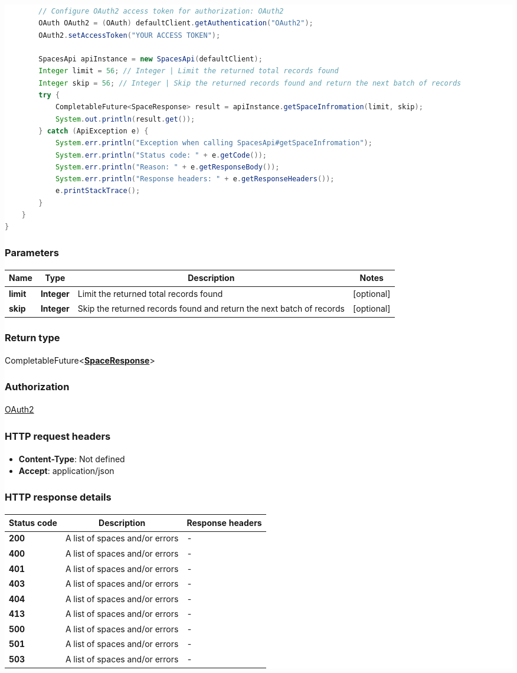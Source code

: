 ```java
        // Configure OAuth2 access token for authorization: OAuth2
        OAuth OAuth2 = (OAuth) defaultClient.getAuthentication("OAuth2");
        OAuth2.setAccessToken("YOUR ACCESS TOKEN");

        SpacesApi apiInstance = new SpacesApi(defaultClient);
        Integer limit = 56; // Integer | Limit the returned total records found
        Integer skip = 56; // Integer | Skip the returned records found and return the next batch of records
        try {
            CompletableFuture<SpaceResponse> result = apiInstance.getSpaceInfromation(limit, skip);
            System.out.println(result.get());
        } catch (ApiException e) {
            System.err.println("Exception when calling SpacesApi#getSpaceInfromation");
            System.err.println("Status code: " + e.getCode());
            System.err.println("Reason: " + e.getResponseBody());
            System.err.println("Response headers: " + e.getResponseHeaders());
            e.printStackTrace();
        }
    }
}
```

### Parameters


Name | Type | Description  | Notes
------------- | ------------- | ------------- | -------------
 **limit** | **Integer**| Limit the returned total records found | [optional]
 **skip** | **Integer**| Skip the returned records found and return the next batch of records | [optional]

### Return type

CompletableFuture<[**SpaceResponse**](SpaceResponse.md)>


### Authorization

[OAuth2](../README.md#OAuth2)

### HTTP request headers

- **Content-Type**: Not defined
- **Accept**: application/json

### HTTP response details
| Status code | Description | Response headers |
|-------------|-------------|------------------|
| **200** | A list of spaces and/or errors |  -  |
| **400** | A list of spaces and/or errors |  -  |
| **401** | A list of spaces and/or errors |  -  |
| **403** | A list of spaces and/or errors |  -  |
| **404** | A list of spaces and/or errors |  -  |
| **413** | A list of spaces and/or errors |  -  |
| **500** | A list of spaces and/or errors |  -  |
| **501** | A list of spaces and/or errors |  -  |
| **503** | A list of spaces and/or errors |  -  |
